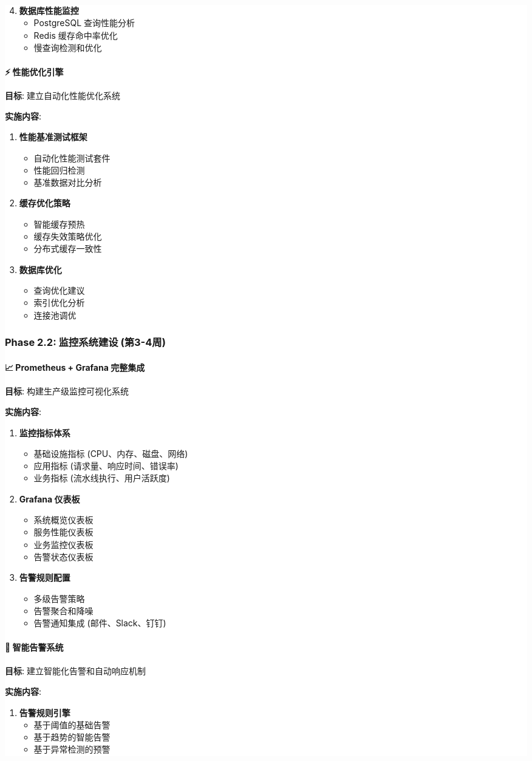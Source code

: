 4. **数据库性能监控**
   - PostgreSQL 查询性能分析
   - Redis 缓存命中率优化
   - 慢查询检测和优化

#### ⚡ 性能优化引擎
**目标**: 建立自动化性能优化系统

**实施内容**:
1. **性能基准测试框架**
   - 自动化性能测试套件
   - 性能回归检测
   - 基准数据对比分析

2. **缓存优化策略**
   - 智能缓存预热
   - 缓存失效策略优化
   - 分布式缓存一致性

3. **数据库优化**
   - 查询优化建议
   - 索引优化分析
   - 连接池调优

### Phase 2.2: 监控系统建设 (第3-4周)

#### 📈 Prometheus + Grafana 完整集成
**目标**: 构建生产级监控可视化系统

**实施内容**:
1. **监控指标体系**
   - 基础设施指标 (CPU、内存、磁盘、网络)
   - 应用指标 (请求量、响应时间、错误率)
   - 业务指标 (流水线执行、用户活跃度)

2. **Grafana 仪表板**
   - 系统概览仪表板
   - 服务性能仪表板
   - 业务监控仪表板
   - 告警状态仪表板

3. **告警规则配置**
   - 多级告警策略
   - 告警聚合和降噪
   - 告警通知集成 (邮件、Slack、钉钉)

#### 🚨 智能告警系统
**目标**: 建立智能化告警和自动响应机制

**实施内容**:
1. **告警规则引擎**
   - 基于阈值的基础告警
   - 基于趋势的智能告警
   - 基于异常检测的预警
